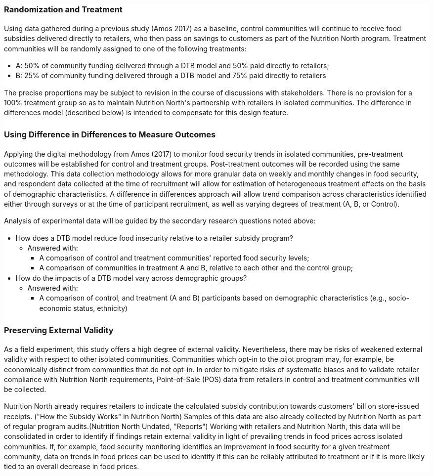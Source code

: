 ### Randomization and Treatment

Using data gathered during a previous study (Amos 2017) as a baseline, control communities will continue to receive food subsidies delivered directly to retailers, who then pass on savings to customers as part of the Nutrition North program. Treatment communities will be randomly assigned to one of the following treatments:

  * A: 50% of community funding delivered through a DTB model and 50% paid directly to retailers;
  * B: 25% of community funding delivered through a DTB model and 75% paid directly to retailers

The precise proportions may be subject to revision in the course of discussions with stakeholders. There is no provision for a 100% treatment group so as to maintain Nutrition North's partnership with retailers in isolated communities. The difference in differences model (described below) is intended to compensate for this design feature. 

### Using Difference in Differences to Measure Outcomes

Applying the digital methodology from Amos (2017) to monitor food security trends in isolated communities, pre-treatment outcomes will be established for control and treatment groups. Post-treatment outcomes will be recorded using the same methodology. This data collection methodology allows for more granular data on weekly and monthly changes in food security, and respondent data collected at the time of recruitment will allow for estimation of heterogeneous treatment effects on the basis of demographic characteristics. A difference in differences approach will allow trend comparison across characteristics identified either through surveys or at the time of participant recruitment, as well as varying degrees of treatment (A, B, or Control). 

Analysis of experimental data will be guided by the secondary research questions noted above:

  * How does a DTB model reduce food insecurity relative to a retailer subsidy program?
      * Answered with:
          * A comparison of control and treatment communities' reported food security levels;
          * A comparison of communities in treatment A and B, relative to each other and the control group;
  * How do the impacts of a DTB model vary across demographic groups?
      * Answered with:
          * A comparison of control, and treatment (A and B) participants based on demographic characteristics (e.g., socio-economic status, ethnicity)
    
### Preserving External Validity

As a field experiment, this study offers a high degree of external validity. Nevertheless, there may be risks of weakened external validity with respect to other isolated communities. Communities which opt-in to the pilot program may, for example, be economically distinct from communities that do not opt-in. In order to mitigate risks of systematic biases and to validate retailer compliance with Nutrition North requirements, Point-of-Sale (POS) data from retailers in control and treatment communities will be collected. 

Nutrition North already requires retailers to indicate the calculated subsidy contribution towards customers' bill on store-issued receipts. ("How the Subsidy Works" in Nutrition North) Samples of this data are also already collected by Nutrition North as part of regular program audits.(Nutrition North Undated, "Reports") Working with retailers and Nutrition North, this data will be consolidated in order to identify if findings retain external validity in light of prevailing trends in food prices across isolated communities. If, for example, food security monitoring identifies an improvement in food security for a given treatment community, data on trends in food prices can be used to identify if this can be reliably attributed to treatment or if it is more likely tied to an overall decrease in food prices. 
